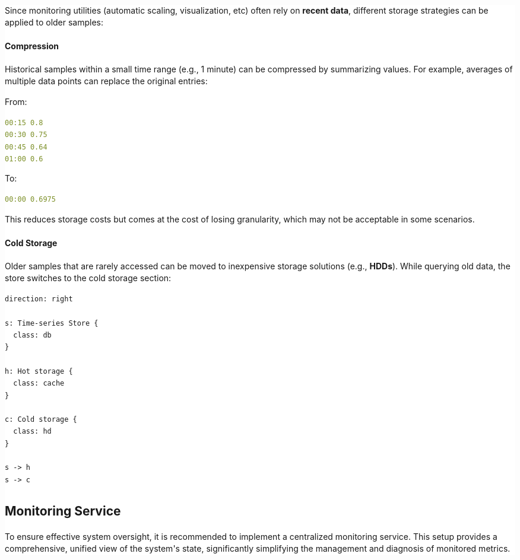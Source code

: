 Since monitoring utilities (automatic scaling, visualization, etc) often rely on **recent data**, different storage strategies can be applied to older samples:

#### Compression

Historical samples within a small time range (e.g., 1 minute) can be compressed by summarizing values.
For example, averages of multiple data points can replace the original entries:

From:

```yaml
00:15 0.8
00:30 0.75
00:45 0.64
01:00 0.6
```

To:

```yaml
00:00 0.6975
```

This reduces storage costs but comes at the cost of losing granularity, which may not be acceptable in some scenarios.

#### Cold Storage

Older samples that are rarely accessed can be moved to inexpensive storage solutions (e.g., **HDDs**).
While querying old data, the store switches to the cold storage section:

```d2
direction: right

s: Time-series Store {
  class: db
}

h: Hot storage {
  class: cache
}

c: Cold storage {
  class: hd
}

s -> h
s -> c
```

## Monitoring Service

To ensure effective system oversight, it is recommended to implement a centralized monitoring service.
This setup provides a comprehensive, unified view of the system's state, significantly simplifying the management and diagnosis of monitored metrics.
